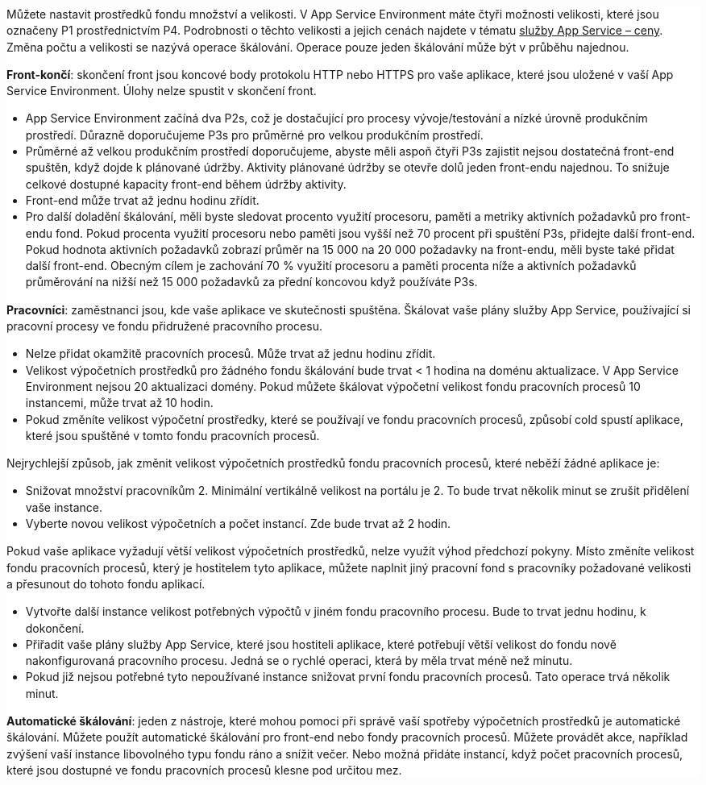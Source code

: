 Můžete nastavit prostředků fondu množství a velikosti. V App Service Environment máte čtyři možnosti velikosti, které jsou označeny P1 prostřednictvím P4. Podrobnosti o těchto velikosti a jejich cenách najdete v tématu [služby App Service – ceny](https://azure.microsoft.com/pricing/details/app-service/).
Změna počtu a velikosti se nazývá operace škálování.  Operace pouze jeden škálování může být v průběhu najednou.

**Front-končí**: skončení front jsou koncové body protokolu HTTP nebo HTTPS pro vaše aplikace, které jsou uložené v vaší App Service Environment. Úlohy nelze spustit v skončení front.

* App Service Environment začíná dva P2s, což je dostačující pro procesy vývoje/testování a nízké úrovně produkčním prostředí. Důrazně doporučujeme P3s pro průměrné pro velkou produkčním prostředí.
* Průměrné až velkou produkčním prostředí doporučujeme, abyste měli aspoň čtyři P3s zajistit nejsou dostatečná front-end spuštěn, když dojde k plánované údržby. Aktivity plánované údržby se otevře dolů jeden front-endu najednou. To snižuje celkové dostupné kapacity front-end během údržby aktivity.
* Front-end může trvat až jednu hodinu zřídit. 
* Pro další doladění škálování, měli byste sledovat procento využití procesoru, paměti a metriky aktivních požadavků pro front-endu fond. Pokud procenta využití procesoru nebo paměti jsou vyšší než 70 procent při spuštění P3s, přidejte další front-end. Pokud hodnota aktivních požadavků zobrazí průměr na 15 000 na 20 000 požadavky na front-endu, měli byste také přidat další front-end. Obecným cílem je zachování 70 % využití procesoru a paměti procenta níže a aktivních požadavků průměrování na nižší než 15 000 požadavků za přední koncovou když používáte P3s.  

**Pracovníci**: zaměstnanci jsou, kde vaše aplikace ve skutečnosti spuštěna. Škálovat vaše plány služby App Service, používající si pracovní procesy ve fondu přidružené pracovního procesu.

* Nelze přidat okamžitě pracovních procesů. Může trvat až jednu hodinu zřídit.
* Velikost výpočetních prostředků pro žádného fondu škálování bude trvat < 1 hodina na doménu aktualizace. V App Service Environment nejsou 20 aktualizaci domény. Pokud můžete škálovat výpočetní velikost fondu pracovních procesů 10 instancemi, může trvat až 10 hodin.
* Pokud změníte velikost výpočetní prostředky, které se používají ve fondu pracovních procesů, způsobí cold spustí aplikace, které jsou spuštěné v tomto fondu pracovních procesů.

Nejrychlejší způsob, jak změnit velikost výpočetních prostředků fondu pracovních procesů, které neběží žádné aplikace je:

* Snižovat množství pracovníkům 2.  Minimální vertikálně velikost na portálu je 2. To bude trvat několik minut se zrušit přidělení vaše instance. 
* Vyberte novou velikost výpočetních a počet instancí. Zde bude trvat až 2 hodin.

Pokud vaše aplikace vyžadují větší velikost výpočetních prostředků, nelze využít výhod předchozí pokyny. Místo změníte velikost fondu pracovních procesů, který je hostitelem tyto aplikace, můžete naplnit jiný pracovní fond s pracovníky požadované velikosti a přesunout do tohoto fondu aplikací.

* Vytvořte další instance velikost potřebných výpočtů v jiném fondu pracovního procesu. Bude to trvat jednu hodinu, k dokončení.
* Přiřadit vaše plány služby App Service, které jsou hostiteli aplikace, které potřebují větší velikost do fondu nově nakonfigurovaná pracovního procesu. Jedná se o rychlé operaci, která by měla trvat méně než minutu.  
* Pokud již nejsou potřebné tyto nepoužívané instance snižovat první fondu pracovních procesů. Tato operace trvá několik minut.

**Automatické škálování**: jeden z nástroje, které mohou pomoci při správě vaší spotřeby výpočetních prostředků je automatické škálování. Můžete použít automatické škálování pro front-end nebo fondy pracovních procesů. Můžete provádět akce, například zvýšení vaší instance libovolného typu fondu ráno a snížit večer. Nebo možná přidáte instancí, když počet pracovních procesů, které jsou dostupné ve fondu pracovních procesů klesne pod určitou mez.
